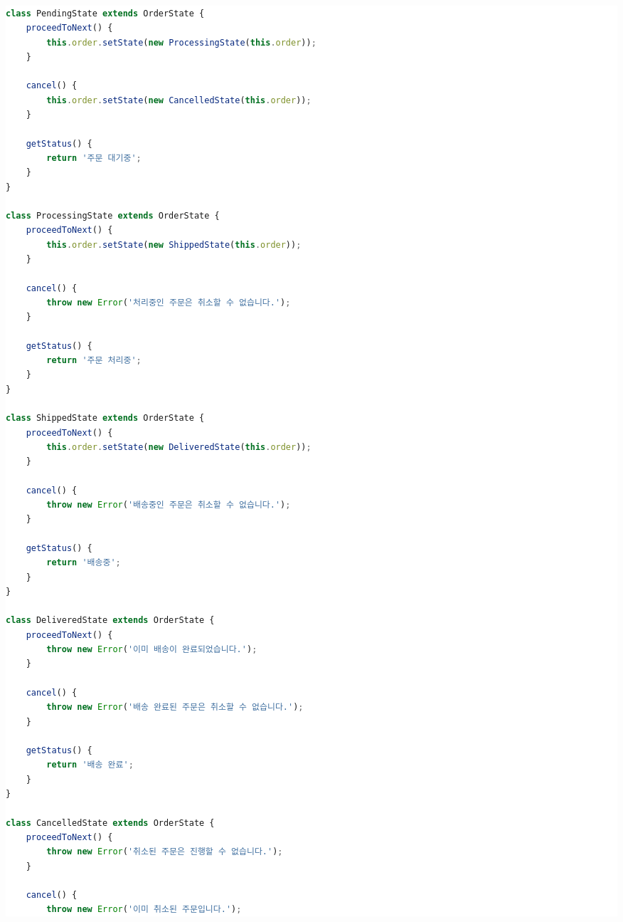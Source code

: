 ```javascript
class PendingState extends OrderState {
    proceedToNext() {
        this.order.setState(new ProcessingState(this.order));
    }
    
    cancel() {
        this.order.setState(new CancelledState(this.order));
    }
    
    getStatus() {
        return '주문 대기중';
    }
}

class ProcessingState extends OrderState {
    proceedToNext() {
        this.order.setState(new ShippedState(this.order));
    }
    
    cancel() {
        throw new Error('처리중인 주문은 취소할 수 없습니다.');
    }
    
    getStatus() {
        return '주문 처리중';
    }
}

class ShippedState extends OrderState {
    proceedToNext() {
        this.order.setState(new DeliveredState(this.order));
    }
    
    cancel() {
        throw new Error('배송중인 주문은 취소할 수 없습니다.');
    }
    
    getStatus() {
        return '배송중';
    }
}

class DeliveredState extends OrderState {
    proceedToNext() {
        throw new Error('이미 배송이 완료되었습니다.');
    }
    
    cancel() {
        throw new Error('배송 완료된 주문은 취소할 수 없습니다.');
    }
    
    getStatus() {
        return '배송 완료';
    }
}

class CancelledState extends OrderState {
    proceedToNext() {
        throw new Error('취소된 주문은 진행할 수 없습니다.');
    }
    
    cancel() {
        throw new Error('이미 취소된 주문입니다.');
```